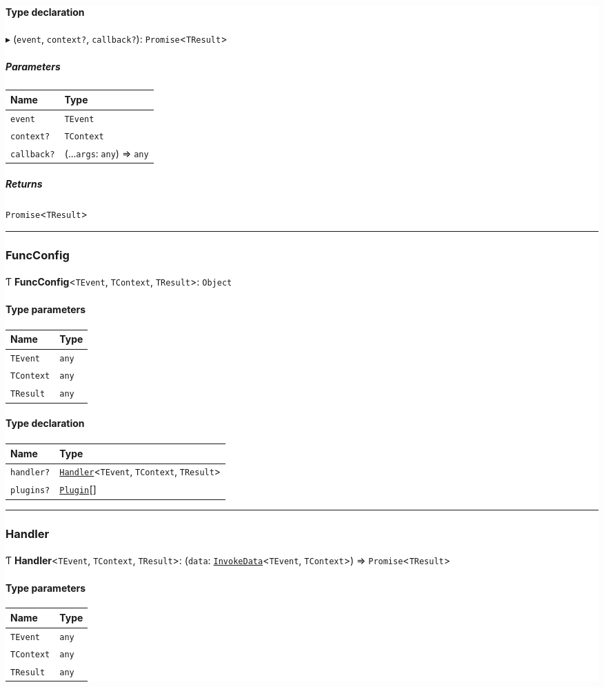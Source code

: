 #### Type declaration

▸ (`event`, `context?`, `callback?`): `Promise`<`TResult`\>

##### Parameters

| Name | Type |
| :------ | :------ |
| `event` | `TEvent` |
| `context?` | `TContext` |
| `callback?` | (...`args`: `any`) => `any` |

##### Returns

`Promise`<`TResult`\>

___

### FuncConfig

Ƭ **FuncConfig**<`TEvent`, `TContext`, `TResult`\>: `Object`

#### Type parameters

| Name | Type |
| :------ | :------ |
| `TEvent` | `any` |
| `TContext` | `any` |
| `TResult` | `any` |

#### Type declaration

| Name | Type |
| :------ | :------ |
| `handler?` | [`Handler`](#handler)<`TEvent`, `TContext`, `TResult`\> |
| `plugins?` | [`Plugin`](#plugin)[] |

___

### Handler

Ƭ **Handler**<`TEvent`, `TContext`, `TResult`\>: (`data`: [`InvokeData`](#invokedata)<`TEvent`, `TContext`\>) => `Promise`<`TResult`\>

#### Type parameters

| Name | Type |
| :------ | :------ |
| `TEvent` | `any` |
| `TContext` | `any` |
| `TResult` | `any` |
